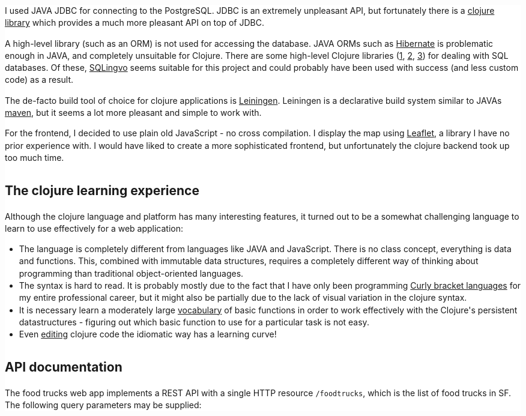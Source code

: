I used JAVA JDBC for connecting to the PostgreSQL. JDBC is an extremely unpleasant API, but fortunately there is a 
[clojure library](https://github.com/clojure/java.jdbc) which provides a much more pleasant API on top of JDBC. 

A high-level library (such as an ORM) is not used for accessing the database. JAVA ORMs such as 
[Hibernate](http://hibernate.org) is problematic enough in JAVA, and completely unsuitable for Clojure. There 
are some high-level 
Clojure libraries ([1](http://sqlkorma.com/), [2](https://github.com/jkk/honeysql), [3](https://github.com/r0man/sqlingvo)) for dealing with SQL databases. Of these, [SQLingvo](https://github.com/r0man/sqlingvo)
 seems suitable for this project and could probably have been used with success (and less custom code) as a result.
 
The de-facto build tool of choice for clojure applications is [Leiningen](https://github.com/technomancy/leiningen). 
Leiningen is a declarative build system similar to JAVAs [maven](http://maven.apache.org/), but it seems a lot more 
pleasant and simple to work with.

For the frontend, I decided to use plain old JavaScript - no cross compilation. I display the map using 
[Leaflet](http://leafletjs.com/), a library I have no prior experience with. I would have liked to create
a more sophisticated frontend, but unfortunately the clojure backend took up too much time.

## The clojure learning experience
Although the clojure language and platform has many interesting features, it turned out to be a somewhat challenging 
language to learn to use effectively for a web application:

 - The language is completely different from languages like JAVA and JavaScript. There is no class concept,
 everything is data and functions. This, combined with immutable data structures, requires a completely different
 way of thinking about programming than traditional object-oriented languages.
 - The syntax is hard to read. It is probably mostly due to the fact that I have only been programming 
 [Curly bracket languages](http://en.wikipedia.org/wiki/List_of_programming_languages_by_type#Curly-bracket_languages)
 for my entire professional career, but it might also be partially due to the lack of visual variation in the clojure 
 syntax.
 - It is necessary learn a moderately large [vocabulary](https://clojure.github.io/clojure/clojure.core-api.html) of
 basic functions in order to work effectively with the Clojure's persistent datastructures - figuring out
 which basic function to use for a particular task is not easy.
 - Even [editing](https://cursiveclojure.com/userguide/paredit.html) clojure code the idiomatic way has a learning curve!
 
## API documentation
The food trucks web app implements a REST API with a single HTTP resource `/foodtrucks`, which is the list
 of food trucks in SF. The following query parameters may be supplied:
 